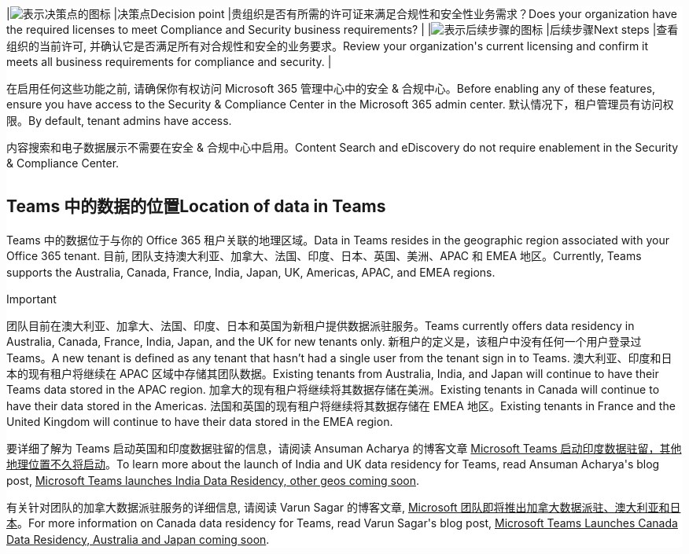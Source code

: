 |![表示决策点的图标](media/Overview_of_security_and_compliance_in_Microsoft_Teams_image3.png)     |<span data-ttu-id="4b74f-215">决策点</span><span class="sxs-lookup"><span data-stu-id="4b74f-215">Decision point</span></span>         |<span data-ttu-id="4b74f-216">贵组织是否有所需的许可证来满足合规性和安全性业务需求？</span><span class="sxs-lookup"><span data-stu-id="4b74f-216">Does your organization have the required licenses to meet Compliance and Security business requirements?</span></span>         |
|![表示后续步骤的图标](media/Overview_of_security_and_compliance_in_Microsoft_Teams_image4.png)    |<span data-ttu-id="4b74f-218">后续步骤</span><span class="sxs-lookup"><span data-stu-id="4b74f-218">Next steps</span></span>         |<span data-ttu-id="4b74f-219">查看组织的当前许可, 并确认它是否满足所有对合规性和安全的业务要求。</span><span class="sxs-lookup"><span data-stu-id="4b74f-219">Review your organization's current licensing and confirm it meets all business requirements for compliance and security.</span></span>         |

<span data-ttu-id="4b74f-220">在启用任何这些功能之前, 请确保你有权访问 Microsoft 365 管理中心中的安全 & 合规中心。</span><span class="sxs-lookup"><span data-stu-id="4b74f-220">Before enabling any of these features, ensure you have access to the Security & Compliance Center in the Microsoft 365 admin center.</span></span> <span data-ttu-id="4b74f-221">默认情况下，租户管理员有访问权限。</span><span class="sxs-lookup"><span data-stu-id="4b74f-221">By default, tenant admins have access.</span></span>

<span data-ttu-id="4b74f-222">内容搜索和电子数据展示不需要在安全 & 合规中心中启用。</span><span class="sxs-lookup"><span data-stu-id="4b74f-222">Content Search and eDiscovery do not require enablement in the Security & Compliance Center.</span></span>

<a name="location-of-data-in-teams"></a><span data-ttu-id="4b74f-223">Teams 中的数据的位置</span><span class="sxs-lookup"><span data-stu-id="4b74f-223">Location of data in Teams</span></span>
-------------------------

<span data-ttu-id="4b74f-224">Teams 中的数据位于与你的 Office 365 租户关联的地理区域。</span><span class="sxs-lookup"><span data-stu-id="4b74f-224">Data in Teams resides in the geographic region associated with your Office 365 tenant.</span></span> <span data-ttu-id="4b74f-225">目前, 团队支持澳大利亚、加拿大、法国、印度、日本、英国、美洲、APAC 和 EMEA 地区。</span><span class="sxs-lookup"><span data-stu-id="4b74f-225">Currently, Teams supports the Australia, Canada, France, India, Japan, UK, Americas, APAC, and EMEA regions.</span></span> 

> [!IMPORTANT]
> <span data-ttu-id="4b74f-226">团队目前在澳大利亚、加拿大、法国、印度、日本和英国为新租户提供数据派驻服务。</span><span class="sxs-lookup"><span data-stu-id="4b74f-226">Teams currently offers data residency in Australia, Canada, France, India, Japan, and the UK for new tenants only.</span></span> <span data-ttu-id="4b74f-227">新租户的定义是，该租户中没有任何一个用户登录过 Teams。</span><span class="sxs-lookup"><span data-stu-id="4b74f-227">A new tenant is defined as any tenant that hasn’t had a single user from the tenant sign in to Teams.</span></span> <span data-ttu-id="4b74f-228">澳大利亚、印度和日本的现有租户将继续在 APAC 区域中存储其团队数据。</span><span class="sxs-lookup"><span data-stu-id="4b74f-228">Existing tenants from Australia, India, and Japan will continue to have their Teams data stored in the APAC region.</span></span> <span data-ttu-id="4b74f-229">加拿大的现有租户将继续将其数据存储在美洲。</span><span class="sxs-lookup"><span data-stu-id="4b74f-229">Existing tenants in Canada will continue to have their data stored in the Americas.</span></span> <span data-ttu-id="4b74f-230">法国和英国的现有租户将继续将其数据存储在 EMEA 地区。</span><span class="sxs-lookup"><span data-stu-id="4b74f-230">Existing tenants in France and the United Kingdom will continue to have their data stored in the EMEA region.</span></span>

<span data-ttu-id="4b74f-231">要详细了解为 Teams 启动英国和印度数据驻留的信息，请阅读 Ansuman Acharya 的博客文章 [Microsoft Teams 启动印度数据驻留，其他地理位置不久将启动](https://techcommunity.microsoft.com/t5/Microsoft-Teams-Blog/Microsoft-Teams-Launches-Australia-and-Japan-Data-Residency/ba-p/237827)。</span><span class="sxs-lookup"><span data-stu-id="4b74f-231">To learn more about the launch of India and UK data residency for Teams, read Ansuman Acharya's blog post, [Microsoft Teams launches India Data Residency, other geos coming soon](https://techcommunity.microsoft.com/t5/Microsoft-Teams-Blog/Microsoft-Teams-Launches-Australia-and-Japan-Data-Residency/ba-p/237827).</span></span> 

<span data-ttu-id="4b74f-232">有关针对团队的加拿大数据派驻服务的详细信息, 请阅读 Varun Sagar 的博客文章, [Microsoft 团队即将推出加拿大数据派驻、澳大利亚和日本](https://techcommunity.microsoft.com/t5/Microsoft-Teams-Blog/Microsoft-Teams-Launches-Canada-Data-Residency-Australia-and/ba-p/227178)。</span><span class="sxs-lookup"><span data-stu-id="4b74f-232">For more information on Canada data residency for Teams, read Varun Sagar's blog post, [Microsoft Teams Launches Canada Data Residency, Australia and Japan coming soon](https://techcommunity.microsoft.com/t5/Microsoft-Teams-Blog/Microsoft-Teams-Launches-Canada-Data-Residency-Australia-and/ba-p/227178).</span></span> 
